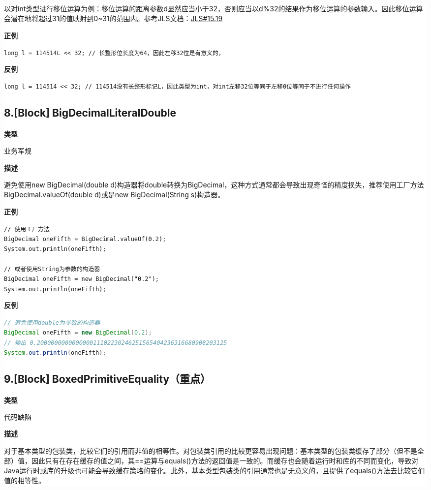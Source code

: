 以对int类型进行移位运算为例：移位运算的距离参数d显然应当小于32，否则应当以d%32的结果作为移位运算的参数输入。因此移位运算会潜在地将超过31的值映射到0~31的范围内。参考JLS文档：[JLS#15.19](https://docs.oracle.com/javase/specs/jls/se8/html/jls-15.html#jls-15.19)

**正例**

```
long l = 114514L << 32; // 长整形位长度为64，因此左移32位是有意义的，
```

**反例**

```
long l = 114514 << 32; // 114514没有长整形标记L，因此类型为int，对int左移32位等同于左移0位等同于不进行任何操作
```



## 8.**[Block] BigDecimalLiteralDouble**

**类型**

业务军规

**描述**

避免使用new BigDecimal(double d)构造器将double转换为BigDecimal，这种方式通常都会导致出现奇怪的精度损失，推荐使用工厂方法BigDecimal.valueOf(double d)或是new BigDecimal(String s)构造器。

**正例**

```
// 使用工厂方法
BigDecimal oneFifth = BigDecimal.valueOf(0.2);
System.out.println(oneFifth);

// 或者使用String为参数的构造器
BigDecimal oneFifth = new BigDecimal("0.2");
System.out.println(oneFifth);
```

**反例**

```java
// 避免使用double为参数的构造器
BigDecimal oneFifth = new BigDecimal(0.2);
// 输出 0.200000000000000011102230246251565404236316680908203125
System.out.println(oneFifth);
```



## 9.**[Block] BoxedPrimitiveEquality**（重点）

**类型**

代码缺陷

**描述**

对于基本类型的包装类，比较它们的引用而非值的相等性。对包装类引用的比较更容易出现问题：基本类型的包装类缓存了部分（但不是全部）值，因此只有在存在缓存的值之间，其==运算与equals()方法的返回值是一致的。而缓存也会随着运行时和库的不同而变化，导致对Java运行时或库的升级也可能会导致缓存策略的变化。此外，基本类型包装类的引用通常也是无意义的，且提供了equals()方法去比较它们值的相等性。
